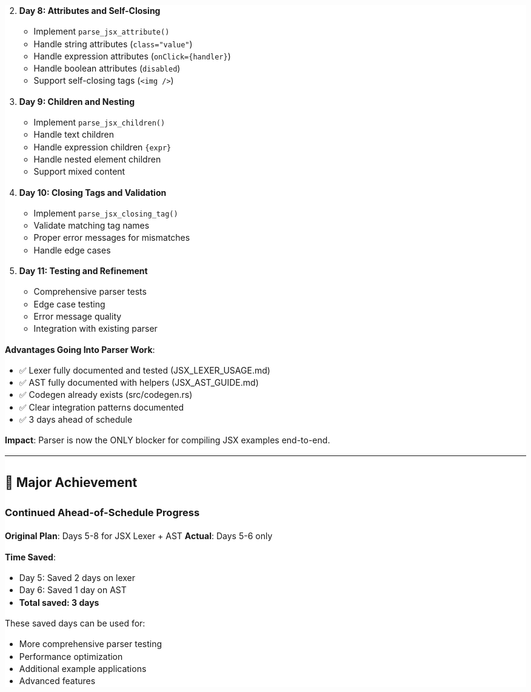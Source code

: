 2. **Day 8: Attributes and Self-Closing**
   - Implement `parse_jsx_attribute()`
   - Handle string attributes (`class="value"`)
   - Handle expression attributes (`onClick={handler}`)
   - Handle boolean attributes (`disabled`)
   - Support self-closing tags (`<img />`)

3. **Day 9: Children and Nesting**
   - Implement `parse_jsx_children()`
   - Handle text children
   - Handle expression children `{expr}`
   - Handle nested element children
   - Support mixed content

4. **Day 10: Closing Tags and Validation**
   - Implement `parse_jsx_closing_tag()`
   - Validate matching tag names
   - Proper error messages for mismatches
   - Handle edge cases

5. **Day 11: Testing and Refinement**
   - Comprehensive parser tests
   - Edge case testing
   - Error message quality
   - Integration with existing parser

**Advantages Going Into Parser Work**:
- ✅ Lexer fully documented and tested (JSX_LEXER_USAGE.md)
- ✅ AST fully documented with helpers (JSX_AST_GUIDE.md)
- ✅ Codegen already exists (src/codegen.rs)
- ✅ Clear integration patterns documented
- ✅ 3 days ahead of schedule

**Impact**: Parser is now the ONLY blocker for compiling JSX examples end-to-end.

---

## 🎉 Major Achievement

### Continued Ahead-of-Schedule Progress

**Original Plan**: Days 5-8 for JSX Lexer + AST
**Actual**: Days 5-6 only

**Time Saved**:
- Day 5: Saved 2 days on lexer
- Day 6: Saved 1 day on AST
- **Total saved: 3 days**

These saved days can be used for:
- More comprehensive parser testing
- Performance optimization
- Additional example applications
- Advanced features
